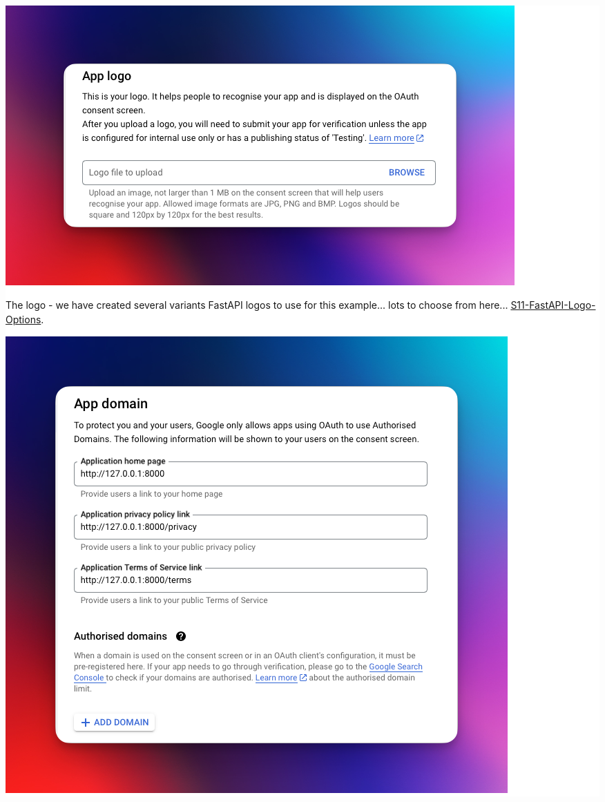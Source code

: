 ![](../assets/CleanShot%202024-09-27%20at%2016.50.57.png)

The logo - we have created several variants FastAPI logos to use for this example... lots to choose from here... [S11-FastAPI-Logo-Options](../Session-11/S11-FastAPI-Logo-Options.md).

![](../assets/CleanShot%202024-09-27%20at%2017.15.51.png)
